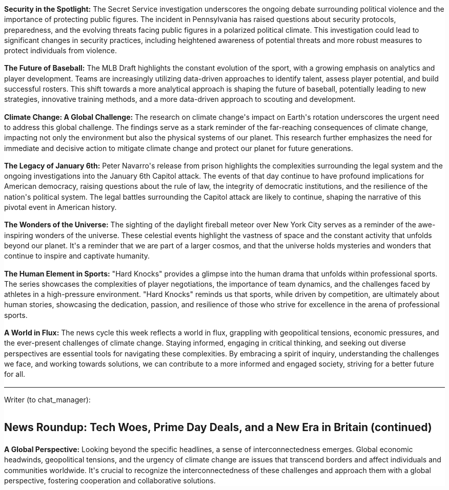 **Security in the Spotlight:** The Secret Service investigation underscores the ongoing debate surrounding political violence and the importance of protecting public figures.  The incident in Pennsylvania has raised questions about security protocols, preparedness, and the evolving threats facing public figures in a polarized political climate.  This investigation could lead to significant changes in security practices, including heightened awareness of potential threats and more robust measures to protect individuals from violence.

**The Future of Baseball:** The MLB Draft highlights the constant evolution of the sport, with a growing emphasis on analytics and player development.  Teams are increasingly utilizing data-driven approaches to identify talent, assess player potential, and build successful rosters.  This shift towards a more analytical approach is shaping the future of baseball, potentially leading to new strategies, innovative training methods, and a more data-driven approach to scouting and development.

**Climate Change: A Global Challenge:** The research on climate change's impact on Earth's rotation underscores the urgent need to address this global challenge.  The findings serve as a stark reminder of the far-reaching consequences of climate change, impacting not only the environment but also the physical systems of our planet.  This research further emphasizes the need for immediate and decisive action to mitigate climate change and protect our planet for future generations.

**The Legacy of January 6th:** Peter Navarro's release from prison highlights the complexities surrounding the legal system and the ongoing investigations into the January 6th Capitol attack.  The events of that day continue to have profound implications for American democracy, raising questions about the rule of law, the integrity of democratic institutions, and the resilience of the nation's political system.  The legal battles surrounding the Capitol attack are likely to continue, shaping the narrative of this pivotal event in American history.

**The Wonders of the Universe:** The sighting of the daylight fireball meteor over New York City serves as a reminder of the awe-inspiring wonders of the universe.  These celestial events highlight the vastness of space and the constant activity that unfolds beyond our planet.  It's a reminder that we are part of a larger cosmos, and that the universe holds mysteries and wonders that continue to inspire and captivate humanity.

**The Human Element in Sports:**  "Hard Knocks" provides a glimpse into the human drama that unfolds within professional sports.  The series showcases the complexities of player negotiations, the importance of team dynamics, and the challenges faced by athletes in a high-pressure environment.  "Hard Knocks" reminds us that sports, while driven by competition, are ultimately about human stories, showcasing the dedication, passion, and resilience of those who strive for excellence in the arena of professional sports.

**A World in Flux:** The news cycle this week reflects a world in flux, grappling with geopolitical tensions, economic pressures, and the ever-present challenges of climate change.  Staying informed, engaging in critical thinking, and seeking out diverse perspectives are essential tools for navigating these complexities.  By embracing a spirit of inquiry, understanding the challenges we face, and working towards solutions, we can contribute to a more informed and engaged society, striving for a better future for all.


--------------------------------------------------------------------------------
Writer (to chat_manager):

## News Roundup: Tech Woes, Prime Day Deals, and a New Era in Britain (continued)

**A Global Perspective:**  Looking beyond the specific headlines, a sense of interconnectedness emerges. Global economic headwinds, geopolitical tensions, and the urgency of climate change are issues that transcend borders and affect individuals and communities worldwide.  It's crucial to recognize the interconnectedness of these challenges and approach them with a global perspective, fostering cooperation and collaborative solutions.

